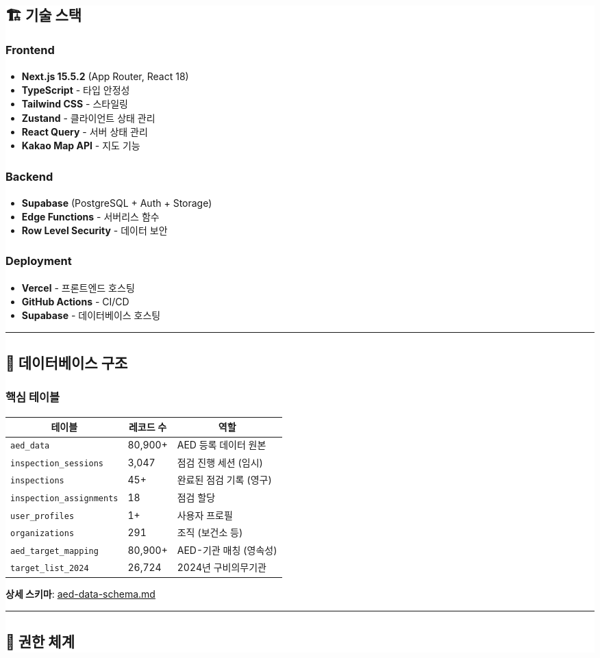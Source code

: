 
## 🏗️ 기술 스택

### Frontend
- **Next.js 15.5.2** (App Router, React 18)
- **TypeScript** - 타입 안정성
- **Tailwind CSS** - 스타일링
- **Zustand** - 클라이언트 상태 관리
- **React Query** - 서버 상태 관리
- **Kakao Map API** - 지도 기능

### Backend
- **Supabase** (PostgreSQL + Auth + Storage)
- **Edge Functions** - 서버리스 함수
- **Row Level Security** - 데이터 보안

### Deployment
- **Vercel** - 프론트엔드 호스팅
- **GitHub Actions** - CI/CD
- **Supabase** - 데이터베이스 호스팅

---

## 📁 데이터베이스 구조

### 핵심 테이블

| 테이블 | 레코드 수 | 역할 |
|-------|----------|------|
| `aed_data` | 80,900+ | AED 등록 데이터 원본 |
| `inspection_sessions` | 3,047 | 점검 진행 세션 (임시) |
| `inspections` | 45+ | 완료된 점검 기록 (영구) |
| `inspection_assignments` | 18 | 점검 할당 |
| `user_profiles` | 1+ | 사용자 프로필 |
| `organizations` | 291 | 조직 (보건소 등) |
| `aed_target_mapping` | 80,900+ | AED-기관 매칭 (영속성) |
| `target_list_2024` | 26,724 | 2024년 구비의무기관 |

**상세 스키마**: [aed-data-schema.md](./reference/aed-data-schema.md)

---

## 🔑 권한 체계
